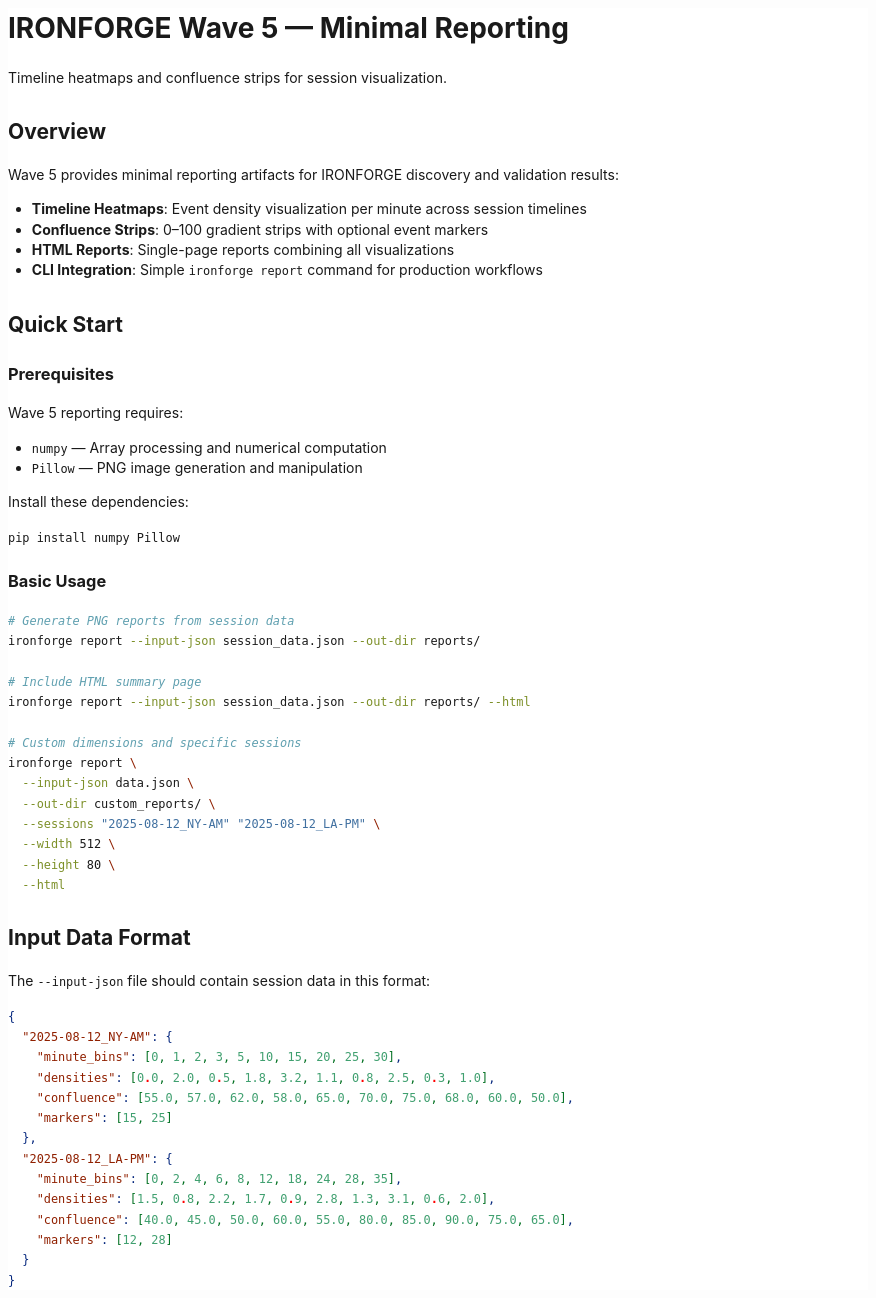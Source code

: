 # IRONFORGE Wave 5 — Minimal Reporting

Timeline heatmaps and confluence strips for session visualization.

## Overview

Wave 5 provides minimal reporting artifacts for IRONFORGE discovery and validation results:

- **Timeline Heatmaps**: Event density visualization per minute across session timelines
- **Confluence Strips**: 0–100 gradient strips with optional event markers  
- **HTML Reports**: Single-page reports combining all visualizations
- **CLI Integration**: Simple `ironforge report` command for production workflows

## Quick Start

### Prerequisites

Wave 5 reporting requires:
- `numpy` — Array processing and numerical computation
- `Pillow` — PNG image generation and manipulation

Install these dependencies:
```bash
pip install numpy Pillow
```

### Basic Usage

```bash
# Generate PNG reports from session data
ironforge report --input-json session_data.json --out-dir reports/

# Include HTML summary page
ironforge report --input-json session_data.json --out-dir reports/ --html

# Custom dimensions and specific sessions
ironforge report \
  --input-json data.json \
  --out-dir custom_reports/ \
  --sessions "2025-08-12_NY-AM" "2025-08-12_LA-PM" \
  --width 512 \
  --height 80 \
  --html
```

## Input Data Format

The `--input-json` file should contain session data in this format:

```json
{
  "2025-08-12_NY-AM": {
    "minute_bins": [0, 1, 2, 3, 5, 10, 15, 20, 25, 30],
    "densities": [0.0, 2.0, 0.5, 1.8, 3.2, 1.1, 0.8, 2.5, 0.3, 1.0],
    "confluence": [55.0, 57.0, 62.0, 58.0, 65.0, 70.0, 75.0, 68.0, 60.0, 50.0],
    "markers": [15, 25]
  },
  "2025-08-12_LA-PM": {
    "minute_bins": [0, 2, 4, 6, 8, 12, 18, 24, 28, 35],
    "densities": [1.5, 0.8, 2.2, 1.7, 0.9, 2.8, 1.3, 3.1, 0.6, 2.0],
    "confluence": [40.0, 45.0, 50.0, 60.0, 55.0, 80.0, 85.0, 90.0, 75.0, 65.0],
    "markers": [12, 28]
  }
}
```